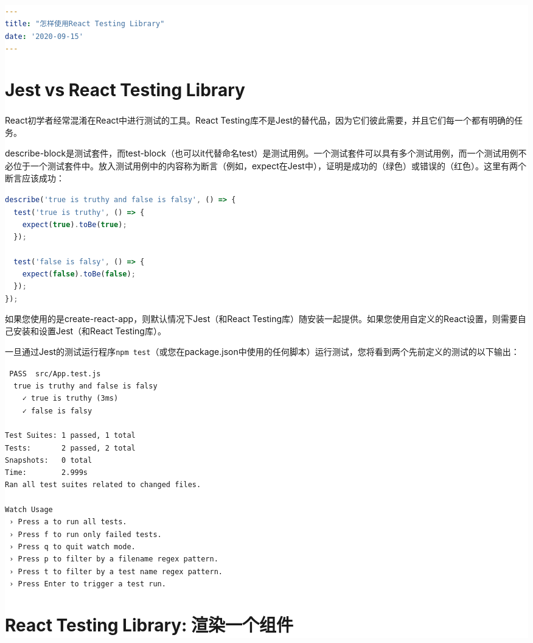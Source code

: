 ```yaml
---
title: "怎样使用React Testing Library"
date: '2020-09-15'
---
```


# Jest vs React Testing Library

React初学者经常混淆在React中进行测试的工具。React Testing库不是Jest的替代品，因为它们彼此需要，并且它们每一个都有明确的任务。

describe-block是测试套件，而test-block（也可以it代替命名test）是测试用例。一个测试套件可以具有多个测试用例，而一个测试用例不必位于一个测试套件中。放入测试用例中的内容称为断言（例如，expect在Jest中），证明是成功的（绿色）或错误的（红色）。这里有两个断言应该成功：

```javascript
describe('true is truthy and false is falsy', () => {
  test('true is truthy', () => {
    expect(true).toBe(true);
  });

  test('false is falsy', () => {
    expect(false).toBe(false);
  });
});
```

如果您使用的是create-react-app，则默认情况下Jest（和React Testing库）随安装一起提供。如果您使用自定义的React设置，则需要自己安装和设置Jest（和React Testing库）。

一旦通过Jest的测试运行程序`npm test`（或您在package.json中使用的任何脚本）运行测试，您将看到两个先前定义的测试的以下输出：

```text
 PASS  src/App.test.js
  true is truthy and false is falsy
    ✓ true is truthy (3ms)
    ✓ false is falsy

Test Suites: 1 passed, 1 total
Tests:       2 passed, 2 total
Snapshots:   0 total
Time:        2.999s
Ran all test suites related to changed files.

Watch Usage
 › Press a to run all tests.
 › Press f to run only failed tests.
 › Press q to quit watch mode.
 › Press p to filter by a filename regex pattern.
 › Press t to filter by a test name regex pattern.
 › Press Enter to trigger a test run.
```

# React Testing Library: 渲染一个组件
